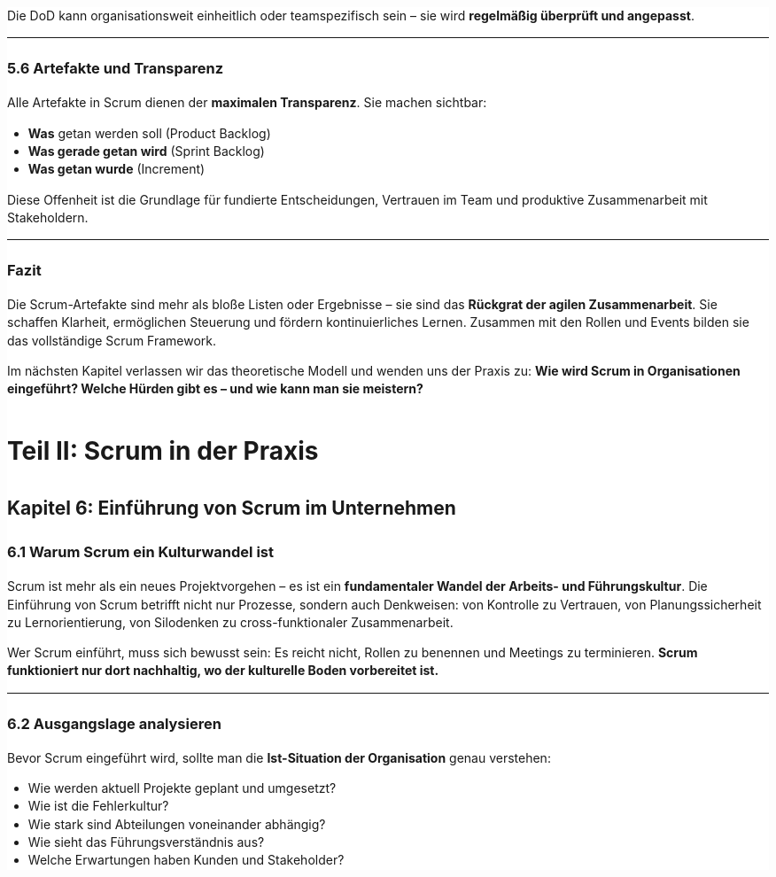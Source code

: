 Die DoD kann organisationsweit einheitlich oder teamspezifisch sein – sie wird **regelmäßig überprüft und angepasst**.

---

### 5.6 Artefakte und Transparenz

Alle Artefakte in Scrum dienen der **maximalen Transparenz**. Sie machen sichtbar:

- **Was** getan werden soll (Product Backlog)
- **Was gerade getan wird** (Sprint Backlog)
- **Was getan wurde** (Increment)

Diese Offenheit ist die Grundlage für fundierte Entscheidungen, Vertrauen im Team und produktive Zusammenarbeit mit Stakeholdern.

---

### Fazit

Die Scrum-Artefakte sind mehr als bloße Listen oder Ergebnisse – sie sind das **Rückgrat der agilen Zusammenarbeit**. Sie schaffen Klarheit, ermöglichen Steuerung und fördern kontinuierliches Lernen. Zusammen mit den Rollen und Events bilden sie das vollständige Scrum Framework.

Im nächsten Kapitel verlassen wir das theoretische Modell und wenden uns der Praxis zu: **Wie wird Scrum in Organisationen eingeführt? Welche Hürden gibt es – und wie kann man sie meistern?**


# **Teil II: Scrum in der Praxis**

## Kapitel 6: Einführung von Scrum im Unternehmen

### 6.1 Warum Scrum ein Kulturwandel ist

Scrum ist mehr als ein neues Projektvorgehen – es ist ein **fundamentaler Wandel der Arbeits- und Führungskultur**. Die Einführung von Scrum betrifft nicht nur Prozesse, sondern auch Denkweisen: von Kontrolle zu Vertrauen, von Planungssicherheit zu Lernorientierung, von Silodenken zu cross-funktionaler Zusammenarbeit.

Wer Scrum einführt, muss sich bewusst sein: Es reicht nicht, Rollen zu benennen und Meetings zu terminieren. **Scrum funktioniert nur dort nachhaltig, wo der kulturelle Boden vorbereitet ist.**

---

### 6.2 Ausgangslage analysieren

Bevor Scrum eingeführt wird, sollte man die **Ist-Situation der Organisation** genau verstehen:

- Wie werden aktuell Projekte geplant und umgesetzt?
- Wie ist die Fehlerkultur?
- Wie stark sind Abteilungen voneinander abhängig?
- Wie sieht das Führungsverständnis aus?
- Welche Erwartungen haben Kunden und Stakeholder?

